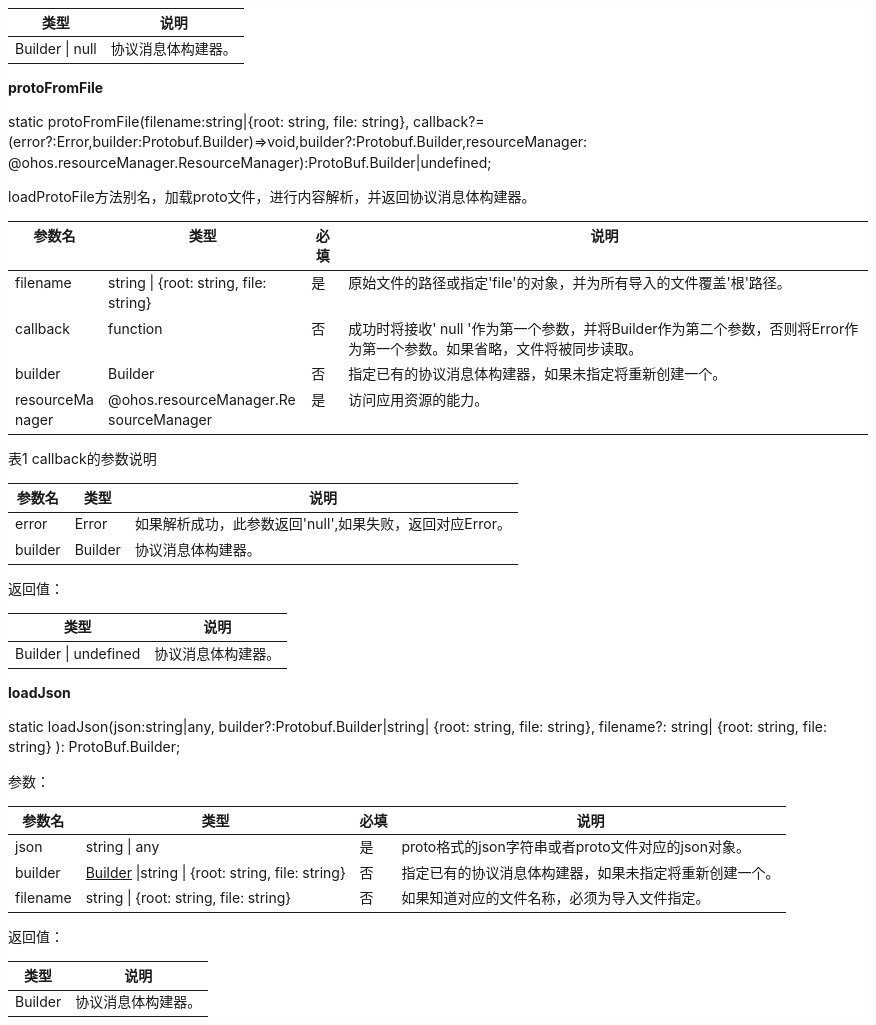| 类型                | 说明               |
| ------------------- | ------------------ |
| Builder &#124; null | 协议消息体构建器。 |

**protoFromFile**

static protoFromFile(filename:string|{root: string, file: string}, callback?=(error?:Error,builder:Protobuf.Builder)=>void,builder?:Protobuf.Builder,resourceManager: @ohos.resourceManager.ResourceManager):ProtoBuf.Builder|undefined;

loadProtoFile方法别名，加载proto文件，进行内容解析，并返回协议消息体构建器。

| 参数名          | 类型                                       | 必填 | 说明                                                         |
| --------------- | ------------------------------------------ | ---- | ------------------------------------------------------------ |
| filename        | string &#124; {root: string, file: string} | 是   | 原始文件的路径或指定'file'的对象，并为所有导入的文件覆盖'根'路径。 |
| callback        | function                                   | 否   | 成功时将接收' null '作为第一个参数，并将Builder作为第二个参数，否则将Error作为第一个参数。如果省略，文件将被同步读取。 |
| builder         | Builder                                    | 否   | 指定已有的协议消息体构建器，如果未指定将重新创建一个。       |
| resourceManager | @ohos.resourceManager.ResourceManager      | 是   | 访问应用资源的能力。                                         |

表1 callback的参数说明

| 参数名  | 类型    | 说明                                                     |
| ------- | ------- | -------------------------------------------------------- |
| error   | Error   | 如果解析成功，此参数返回'null',如果失败，返回对应Error。 |
| builder | Builder | 协议消息体构建器。                                       |

返回值：

| 类型                     | 说明               |
| ------------------------ | ------------------ |
| Builder &#124; undefined | 协议消息体构建器。 |

**loadJson**

static loadJson(json:string|any, builder?:Protobuf.Builder|string| {root: string, file: string}, filename?: string| {root: string, file: string} ): ProtoBuf.Builder;

参数：

| 参数名   | 类型                                                         | 必填 | 说明                                                   |
| -------- | ------------------------------------------------------------ | ---- | ------------------------------------------------------ |
| json     | string &#124; any                                            | 是   | proto格式的json字符串或者proto文件对应的json对象。     |
| builder  | [Builder]() &#124;string &#124; {root: string, file: string} | 否   | 指定已有的协议消息体构建器，如果未指定将重新创建一个。 |
| filename | string &#124; {root: string, file: string}                   | 否   | 如果知道对应的文件名称，必须为导入文件指定。           |

返回值：

| 类型    | 说明               |
| ------- | ------------------ |
| Builder | 协议消息体构建器。 |
